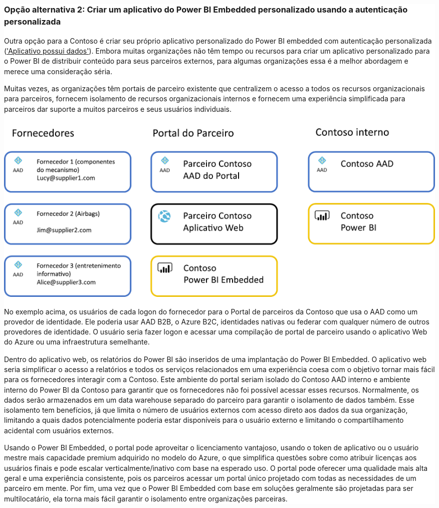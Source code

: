 ### <a name="alternative-option-2-create-a-custom-power-bi-embedded-application-using-custom-authentication"></a>Opção alternativa 2: Criar um aplicativo do Power BI Embedded personalizado usando a autenticação personalizada

Outra opção para a Contoso é criar seu próprio aplicativo personalizado do Power BI embedded com autenticação personalizada (['Aplicativo possui dados'](https://docs.microsoft.com/power-bi/developer/embed-sample-for-customers)). Embora muitas organizações não têm tempo ou recursos para criar um aplicativo personalizado para o Power BI de distribuir conteúdo para seus parceiros externos, para algumas organizações essa é a melhor abordagem e merece uma consideração séria.

Muitas vezes, as organizações têm portais de parceiro existente que centralizem o acesso a todos os recursos organizacionais para parceiros, fornecem isolamento de recursos organizacionais internos e fornecem uma experiência simplificada para parceiros dar suporte a muitos parceiros e seus usuários individuais.

![Muitos portais de parceiro](media/whitepaper-azure-b2b-power-bi/whitepaper-azure-b2b-power-bi_45.png)

No exemplo acima, os usuários de cada logon do fornecedor para o Portal de parceiros da Contoso que usa o AAD como um provedor de identidade. Ele poderia usar AAD B2B, o Azure B2C, identidades nativas ou federar com qualquer número de outros provedores de identidade. O usuário seria fazer logon e acessar uma compilação de portal de parceiro usando o aplicativo Web do Azure ou uma infraestrutura semelhante.

Dentro do aplicativo web, os relatórios do Power BI são inseridos de uma implantação do Power BI Embedded. O aplicativo web seria simplificar o acesso a relatórios e todos os serviços relacionados em uma experiência coesa com o objetivo tornar mais fácil para os fornecedores interagir com a Contoso. Este ambiente do portal seriam isolado do Contoso AAD interno e ambiente interno do Power BI da Contoso para garantir que os fornecedores não foi possível acessar esses recursos. Normalmente, os dados serão armazenados em um data warehouse separado do parceiro para garantir o isolamento de dados também. Esse isolamento tem benefícios, já que limita o número de usuários externos com acesso direto aos dados da sua organização, limitando a quais dados potencialmente poderia estar disponíveis para o usuário externo e limitando o compartilhamento acidental com usuários externos.

Usando o Power BI Embedded, o portal pode aproveitar o licenciamento vantajoso, usando o token de aplicativo ou o usuário mestre mais capacidade premium adquirido no modelo do Azure, o que simplifica questões sobre como atribuir licenças aos usuários finais e pode escalar verticalmente/inativo com base na esperado uso. O portal pode oferecer uma qualidade mais alta geral e uma experiência consistente, pois os parceiros acessar um portal único projetado com todas as necessidades de um parceiro em mente. Por fim, uma vez que o Power BI Embedded com base em soluções geralmente são projetadas para ser multilocatário, ela torna mais fácil garantir o isolamento entre organizações parceiras.
